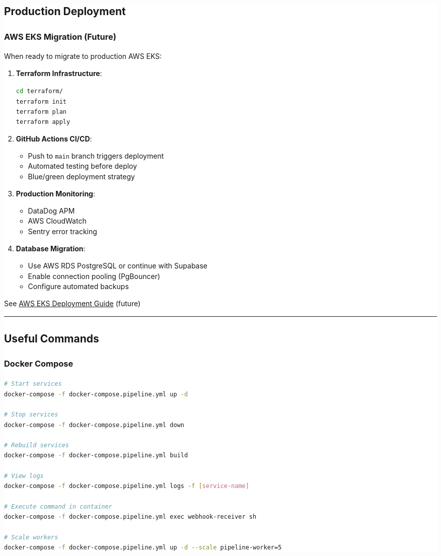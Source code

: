## Production Deployment

### AWS EKS Migration (Future)

When ready to migrate to production AWS EKS:

1. **Terraform Infrastructure**:

   ```bash
   cd terraform/
   terraform init
   terraform plan
   terraform apply
   ```

2. **GitHub Actions CI/CD**:
   - Push to `main` branch triggers deployment
   - Automated testing before deploy
   - Blue/green deployment strategy

3. **Production Monitoring**:
   - DataDog APM
   - AWS CloudWatch
   - Sentry error tracking

4. **Database Migration**:
   - Use AWS RDS PostgreSQL or continue with Supabase
   - Enable connection pooling (PgBouncer)
   - Configure automated backups

See [AWS EKS Deployment Guide](./docs/pipelines/aws-eks-deployment.md) (future)

---

## Useful Commands

### Docker Compose

```bash
# Start services
docker-compose -f docker-compose.pipeline.yml up -d

# Stop services
docker-compose -f docker-compose.pipeline.yml down

# Rebuild services
docker-compose -f docker-compose.pipeline.yml build

# View logs
docker-compose -f docker-compose.pipeline.yml logs -f [service-name]

# Execute command in container
docker-compose -f docker-compose.pipeline.yml exec webhook-receiver sh

# Scale workers
docker-compose -f docker-compose.pipeline.yml up -d --scale pipeline-worker=5
```
